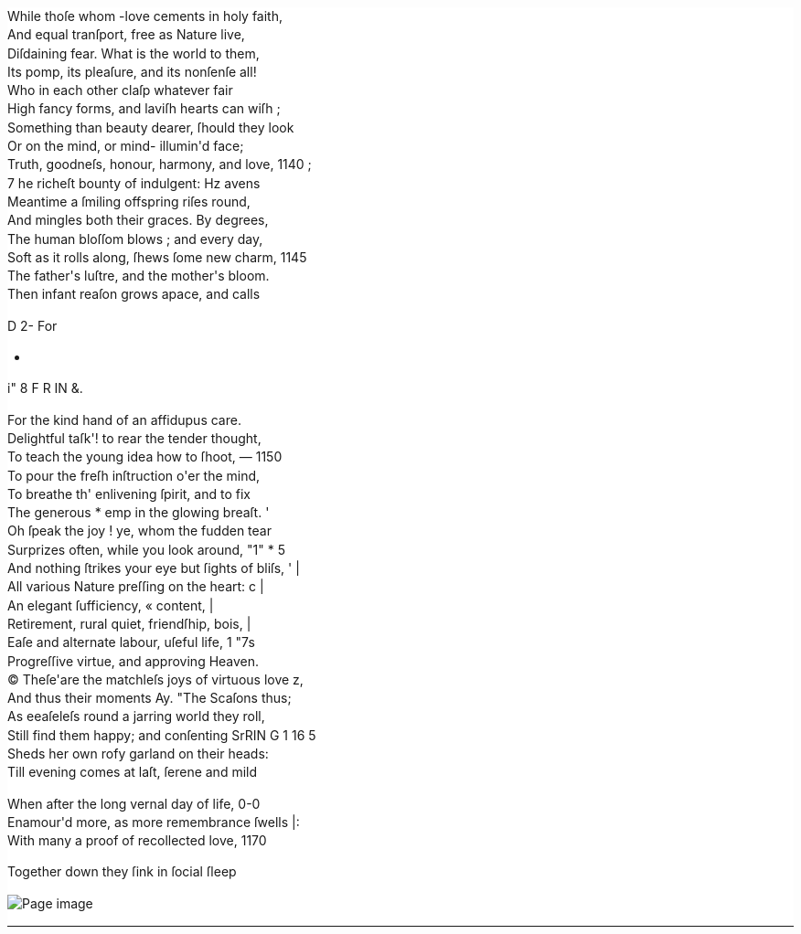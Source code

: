   
While thoſe whom -love cements in holy faith,  
And equal tranſport, free as Nature live,  
Diſdaining fear. What is the world to them,  
Its pomp, its pleaſure, and its nonſenſe all!  
Who in each other claſp whatever fair  
High fancy forms, and laviſh hearts can wiſh ;  
Something than beauty dearer, ſhould they look  
Or on the mind, or mind- illumin&#x27;d face;  
Truth, goodneſs, honour, harmony, and love, 1140 ;  
7 he richeſt bounty of indulgent: Hz avens  
Meantime a ſmiling offspring riſes round,  
And mingles both their graces. By degrees,  
The human bloſſom blows ; and every day,  
Soft as it rolls along, ſhews ſome new charm, 1145  
The father&#x27;s luſtre, and the mother&#x27;s bloom.  
Then infant reaſon grows apace, and calls  
  
D 2- For  
  
*  
  
i&quot; 8 F R IN &amp;.  
  
For the kind hand of an affidupus care.  
Delightful taſk&#x27;! to rear the tender thought,  
To teach the young idea how to ſhoot, — 1150  
To pour the freſh inſtruction o&#x27;er the mind,  
To breathe th&#x27; enlivening ſpirit, and to fix  
The generous * emp in the glowing breaſt. &#x27;  
Oh ſpeak the joy ! ye, whom the fudden tear  
Surprizes often, while you look around, &quot;1&quot; * 5  
And nothing ſtrikes your eye but ſights of bliſs, &#x27; |  
All various Nature preſſing on the heart: c |  
An elegant ſufficiency, « content, |  
Retirement, rural quiet, friendſhip, bois, |  
Eaſe and alternate labour, uſeful life, 1 &quot;7s  
Progreſſive virtue, and approving Heaven.  
© Theſe&#x27;are the matchleſs joys of virtuous love z,  
And thus their moments Ay. &quot;The Scaſons thus;  
As eeaſeleſs round a jarring world they roll,  
Still find them happy; and conſenting SrRIN G 1 16 5  
Sheds her own rofy garland on their heads:  
Till evening comes at laſt, ſerene and mild  
  
When after the long vernal day of life, 0-0  
Enamour&#x27;d more, as more remembrance ſwells |:  
With many a proof of recollected love, 1170  
  
Together down they ſink in ſocial ſleep 
</td><td style="width: 50%; max-height: 75%; margin: auto; display: block;">
<img alt="Page image" src="https://iiif.archive.org/image/iiif/2/bim_eighteenth-century_the-seasons-by-mr-thoms_thomson-james_1772%2Fbim_eighteenth-century_the-seasons-by-mr-thoms_thomson-james_1772_jp2.zip%2Fbim_eighteenth-century_the-seasons-by-mr-thoms_thomson-james_1772_jp2%2Fbim_eighteenth-century_the-seasons-by-mr-thoms_thomson-james_1772_0038.jp2/pct:13.030373290053328,39.01892430278885,70.25272432181777,40.31374501992032/!600,600/0/default.jpg"/>
</td>
</tr></table>

---